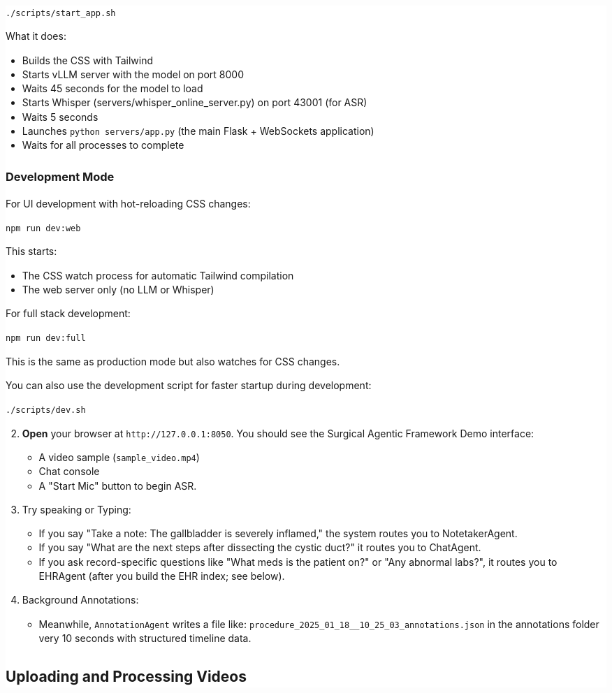 ```
./scripts/start_app.sh
```

What it does:

* Builds the CSS with Tailwind
* Starts vLLM server with the model on port 8000
* Waits 45 seconds for the model to load
* Starts Whisper (servers/whisper_online_server.py) on port 43001 (for ASR)
* Waits 5 seconds
* Launches ```python servers/app.py``` (the main Flask + WebSockets application)
* Waits for all processes to complete

### Development Mode

For UI development with hot-reloading CSS changes:

```
npm run dev:web
```

This starts:
* The CSS watch process for automatic Tailwind compilation
* The web server only (no LLM or Whisper)

For full stack development:

```
npm run dev:full
```

This is the same as production mode but also watches for CSS changes.

You can also use the development script for faster startup during development:

```
./scripts/dev.sh
```

2. **Open** your browser at ```http://127.0.0.1:8050```. You should see the Surgical Agentic Framework Demo interface:
    * A video sample (```sample_video.mp4```)
    * Chat console
    * A "Start Mic" button to begin ASR.

3. Try speaking or Typing:
    * If you say "Take a note: The gallbladder is severely inflamed," the system routes you to NotetakerAgent.
    * If you say "What are the next steps after dissecting the cystic duct?" it routes you to ChatAgent.
    * If you ask record-specific questions like "What meds is the patient on?" or "Any abnormal labs?", it routes you to EHRAgent (after you build the EHR index; see below).

4. Background Annotations:
    * Meanwhile, ```AnnotationAgent``` writes a file like: ```procedure_2025_01_18__10_25_03_annotations.json``` in the annotations folder very 10 seconds with structured timeline data.

## Uploading and Processing Videos
